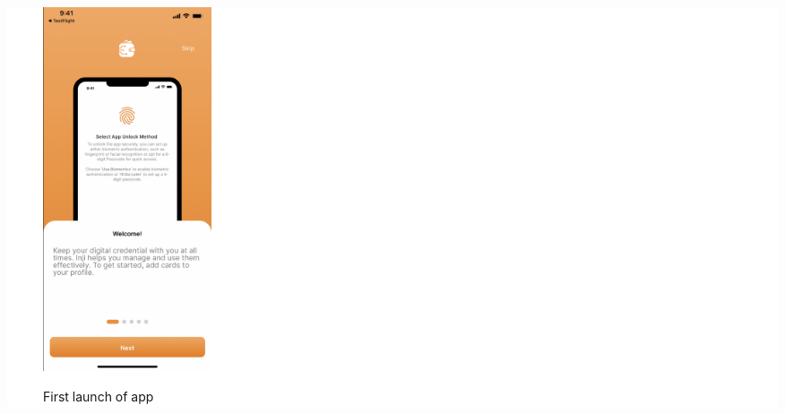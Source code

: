  

<figure><img src="../../../.gitbook/assets/First Launch of the App_Step2.png" alt="" width="188"><figcaption><p>First launch of app</p></figcaption></figure>

